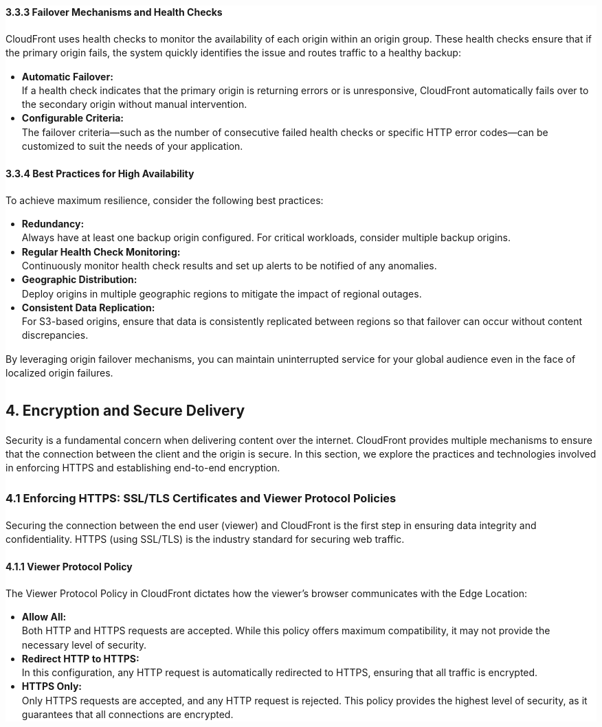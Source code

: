 #### 3.3.3 Failover Mechanisms and Health Checks

CloudFront uses health checks to monitor the availability of each origin within an origin group. These health checks ensure that if the primary origin fails, the system quickly identifies the issue and routes traffic to a healthy backup:

- **Automatic Failover:**  
    If a health check indicates that the primary origin is returning errors or is unresponsive, CloudFront automatically fails over to the secondary origin without manual intervention.
- **Configurable Criteria:**  
    The failover criteria—such as the number of consecutive failed health checks or specific HTTP error codes—can be customized to suit the needs of your application.

#### 3.3.4 Best Practices for High Availability

To achieve maximum resilience, consider the following best practices:

- **Redundancy:**  
    Always have at least one backup origin configured. For critical workloads, consider multiple backup origins.
- **Regular Health Check Monitoring:**  
    Continuously monitor health check results and set up alerts to be notified of any anomalies.
- **Geographic Distribution:**  
    Deploy origins in multiple geographic regions to mitigate the impact of regional outages.
- **Consistent Data Replication:**  
    For S3-based origins, ensure that data is consistently replicated between regions so that failover can occur without content discrepancies.

By leveraging origin failover mechanisms, you can maintain uninterrupted service for your global audience even in the face of localized origin failures.

## 4. Encryption and Secure Delivery

Security is a fundamental concern when delivering content over the internet. CloudFront provides multiple mechanisms to ensure that the connection between the client and the origin is secure. In this section, we explore the practices and technologies involved in enforcing HTTPS and establishing end-to-end encryption.

### 4.1 Enforcing HTTPS: SSL/TLS Certificates and Viewer Protocol Policies

Securing the connection between the end user (viewer) and CloudFront is the first step in ensuring data integrity and confidentiality. HTTPS (using SSL/TLS) is the industry standard for securing web traffic.

#### 4.1.1 Viewer Protocol Policy

The Viewer Protocol Policy in CloudFront dictates how the viewer’s browser communicates with the Edge Location:

- **Allow All:**  
    Both HTTP and HTTPS requests are accepted. While this policy offers maximum compatibility, it may not provide the necessary level of security.
- **Redirect HTTP to HTTPS:**  
    In this configuration, any HTTP request is automatically redirected to HTTPS, ensuring that all traffic is encrypted.
- **HTTPS Only:**  
    Only HTTPS requests are accepted, and any HTTP request is rejected. This policy provides the highest level of security, as it guarantees that all connections are encrypted.
